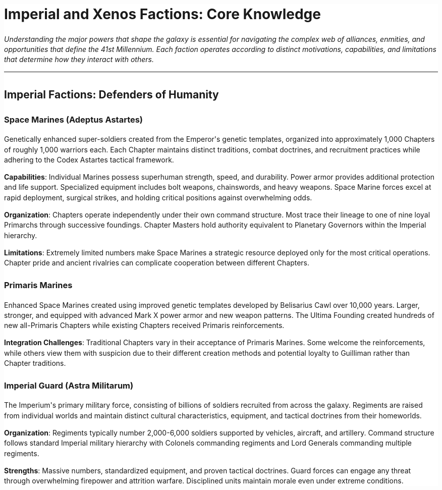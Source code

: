 # Imperial and Xenos Factions: Core Knowledge

*Understanding the major powers that shape the galaxy is essential for navigating the complex web of alliances, enmities, and opportunities that define the 41st Millennium. Each faction operates according to distinct motivations, capabilities, and limitations that determine how they interact with others.*

---

## Imperial Factions: Defenders of Humanity

### Space Marines (Adeptus Astartes)
Genetically enhanced super-soldiers created from the Emperor's genetic templates, organized into approximately 1,000 Chapters of roughly 1,000 warriors each. Each Chapter maintains distinct traditions, combat doctrines, and recruitment practices while adhering to the Codex Astartes tactical framework.

**Capabilities**: Individual Marines possess superhuman strength, speed, and durability. Power armor provides additional protection and life support. Specialized equipment includes bolt weapons, chainswords, and heavy weapons. Space Marine forces excel at rapid deployment, surgical strikes, and holding critical positions against overwhelming odds.

**Organization**: Chapters operate independently under their own command structure. Most trace their lineage to one of nine loyal Primarchs through successive foundings. Chapter Masters hold authority equivalent to Planetary Governors within the Imperial hierarchy.

**Limitations**: Extremely limited numbers make Space Marines a strategic resource deployed only for the most critical operations. Chapter pride and ancient rivalries can complicate cooperation between different Chapters.

### Primaris Marines
Enhanced Space Marines created using improved genetic templates developed by Belisarius Cawl over 10,000 years. Larger, stronger, and equipped with advanced Mark X power armor and new weapon patterns. The Ultima Founding created hundreds of new all-Primaris Chapters while existing Chapters received Primaris reinforcements.

**Integration Challenges**: Traditional Chapters vary in their acceptance of Primaris Marines. Some welcome the reinforcements, while others view them with suspicion due to their different creation methods and potential loyalty to Guilliman rather than Chapter traditions.

### Imperial Guard (Astra Militarum)
The Imperium's primary military force, consisting of billions of soldiers recruited from across the galaxy. Regiments are raised from individual worlds and maintain distinct cultural characteristics, equipment, and tactical doctrines from their homeworlds.

**Organization**: Regiments typically number 2,000-6,000 soldiers supported by vehicles, aircraft, and artillery. Command structure follows standard Imperial military hierarchy with Colonels commanding regiments and Lord Generals commanding multiple regiments.

**Strengths**: Massive numbers, standardized equipment, and proven tactical doctrines. Guard forces can engage any threat through overwhelming firepower and attrition warfare. Disciplined units maintain morale even under extreme conditions.
